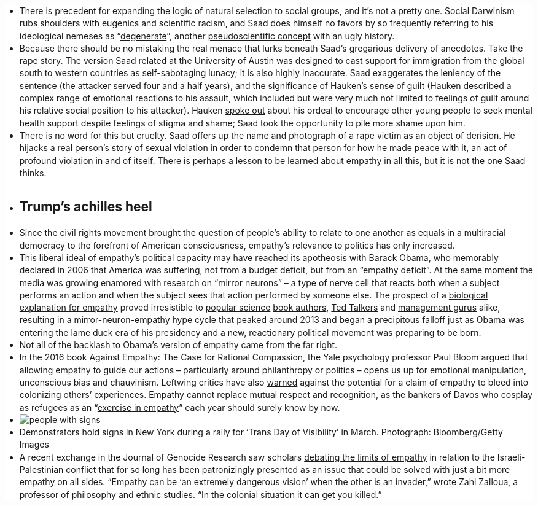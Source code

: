 - There is precedent for expanding the logic of natural selection to social groups, and it’s not a pretty one. Social Darwinism rubs shoulders with eugenics and scientific racism, and Saad does himself no favors by so frequently referring to his ideological nemeses as “[degenerate](https://x.com/GadSaad/status/1897308837633511495)”, another [pseudoscientific concept](https://aeon.co/essays/the-idea-of-cultural-degeneration-has-an-unsavoury-pedigree) with an ugly history.
- Because there should be no mistaking the real menace that lurks beneath Saad’s gregarious delivery of anecdotes. Take the rape story. The version Saad related at the University of Austin was designed to cast support for immigration from the global south to western countries as self-sabotaging lunacy; it is also highly [inaccurate](https://www.tandfonline.com/doi/pdf/10.1080/20004214.2018.1447218). Saad exaggerates the leniency of the sentence (the attacker served four and a half years), and the significance of Hauken’s sense of guilt (Hauken described a complex range of emotional reactions to his assault, which included but were very much not limited to feelings of guilt around his relative social position to his attacker). Hauken [spoke out](https://www.nrk.no/ytring/jeg-ble-voldtatt-av-en-mann-1.12852714) about his ordeal to encourage other young people to seek mental health support despite feelings of stigma and shame; Saad took the opportunity to pile more shame upon him.
- There is no word for this but cruelty. Saad offers up the name and photograph of a rape victim as an object of derision. He hijacks a real person’s story of sexual violation in order to condemn that person for how he made peace with it, an act of profound violation in and of itself. There is perhaps a lesson to be learned about empathy in all this, but it is not the one Saad thinks.
- ## Trump’s achilles heel
- Since the civil rights movement brought the question of people’s ability to relate to one another as equals in a multiracial democracy to the forefront of American consciousness, empathy’s relevance to politics has only increased.
- This liberal ideal of empathy’s political capacity may have reached its apotheosis with Barack Obama, who memorably [declared](http://obamaspeeches.com/079-Northwestern-University-Commencement-Address-Obama-Speech.htm) in 2006 that America was suffering, not from a budget deficit, but from an “empathy deficit”. At the same moment the [media](https://www.nytimes.com/2006/01/10/science/cells-that-read-minds.html) was growing [enamored](https://www.nytimes.com/2016/01/31/magazine/what-does-a-parrot-know-about-ptsd.html) with research on “mirror neurons” – a type of nerve cell that reacts both when a subject performs an action and when the subject sees that action performed by someone else. The prospect of a [biological explanation for empathy](https://us.macmillan.com/books/9780312428389/mirroringpeople/) proved irresistible to [popular science](https://www.nytimes.com/2011/06/14/science/14scibks.html) [book authors](https://www.penguinrandomhouse.com/books/40089/the-age-of-empathy-by-frans-de-waal/), [Ted Talkers](https://www.ted.com/topics/empathy) and [management gurus](https://hbr.org/2008/09/social-intelligence-and-the-biology-of-leadership) alike, resulting in a mirror-neuron-empathy hype cycle that [peaked](https://journals.sagepub.com/doi/full/10.1177/1745691621990638#fig1-1745691621990638) around 2013 and began a [precipitous falloff](https://wwnorton.com/books/9780393089615) just as Obama was entering the lame duck era of his presidency and a new, reactionary political movement was preparing to be born.
- Not all of the backlash to Obama’s version of empathy came from the far right.
- In the 2016 book Against Empathy: The Case for Rational Compassion, the Yale psychology professor Paul Bloom argued that allowing empathy to guide our actions – particularly around philanthropy or politics – opens us up for emotional manipulation, unconscious bias and chauvinism. Leftwing critics have also [warned](https://ordinaryunhappiness.buzzsprout.com/2131830/episodes/14011312-33-the-problem-with-empathy-feat-jade-e-davis) against the potential for a claim of empathy to bleed into colonizing others’ experiences. Empathy cannot replace mutual respect and recognition, as the bankers of Davos who cosplay as refugees as an “[exercise in empathy](https://archive.nytimes.com/dealbook.nytimes.com/2009/01/29/an-exercise-in-empathy/)” each year should surely know by now.
- ![people with signs](https://i.guim.co.uk/img/media/4d7cf447903e126f07676792ba69e983ef1a3d3c/0_0_4000_2667/master/4000.jpg?width=445&dpr=1&s=none&crop=none)
- Demonstrators hold signs in New York during a rally for ‘Trans Day of Visibility’ in March. Photograph: Bloomberg/Getty Images
- A recent exchange in the Journal of Genocide Research saw scholars [debating the limits of empathy](https://www.tandfonline.com/doi/full/10.1080/14623528.2025.2458400?src=recsys#d1e243) in relation to the Israeli-Palestinian conflict that for so long has been patronizingly presented as an issue that could be solved with just a bit more empathy on all sides. “Empathy can be ‘an extremely dangerous vision’ when the other is an invader,” [wrote](https://www.tandfonline.com/doi/full/10.1080/14623528.2025.2463802) Zahi Zalloua, a professor of philosophy and ethnic studies. “In the colonial situation it can get you killed.”